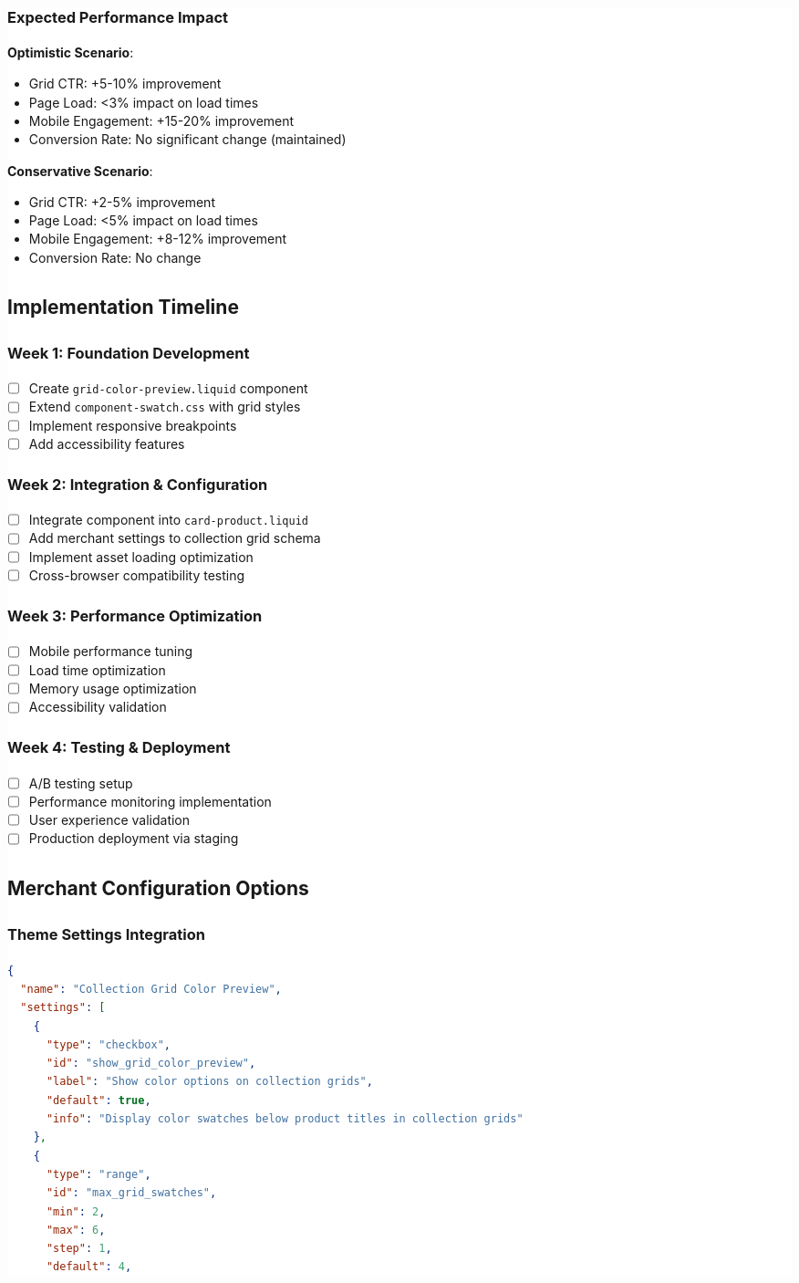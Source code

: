 ### Expected Performance Impact

**Optimistic Scenario**:
- Grid CTR: +5-10% improvement
- Page Load: <3% impact on load times
- Mobile Engagement: +15-20% improvement
- Conversion Rate: No significant change (maintained)

**Conservative Scenario**:
- Grid CTR: +2-5% improvement
- Page Load: <5% impact on load times
- Mobile Engagement: +8-12% improvement
- Conversion Rate: No change

## Implementation Timeline

### Week 1: Foundation Development
- [ ] Create `grid-color-preview.liquid` component
- [ ] Extend `component-swatch.css` with grid styles
- [ ] Implement responsive breakpoints
- [ ] Add accessibility features

### Week 2: Integration & Configuration
- [ ] Integrate component into `card-product.liquid`
- [ ] Add merchant settings to collection grid schema
- [ ] Implement asset loading optimization
- [ ] Cross-browser compatibility testing

### Week 3: Performance Optimization
- [ ] Mobile performance tuning
- [ ] Load time optimization
- [ ] Memory usage optimization
- [ ] Accessibility validation

### Week 4: Testing & Deployment
- [ ] A/B testing setup
- [ ] Performance monitoring implementation
- [ ] User experience validation
- [ ] Production deployment via staging

## Merchant Configuration Options

### Theme Settings Integration

```json
{
  "name": "Collection Grid Color Preview",
  "settings": [
    {
      "type": "checkbox",
      "id": "show_grid_color_preview",
      "label": "Show color options on collection grids",
      "default": true,
      "info": "Display color swatches below product titles in collection grids"
    },
    {
      "type": "range",
      "id": "max_grid_swatches",
      "min": 2,
      "max": 6,
      "step": 1,
      "default": 4,
```